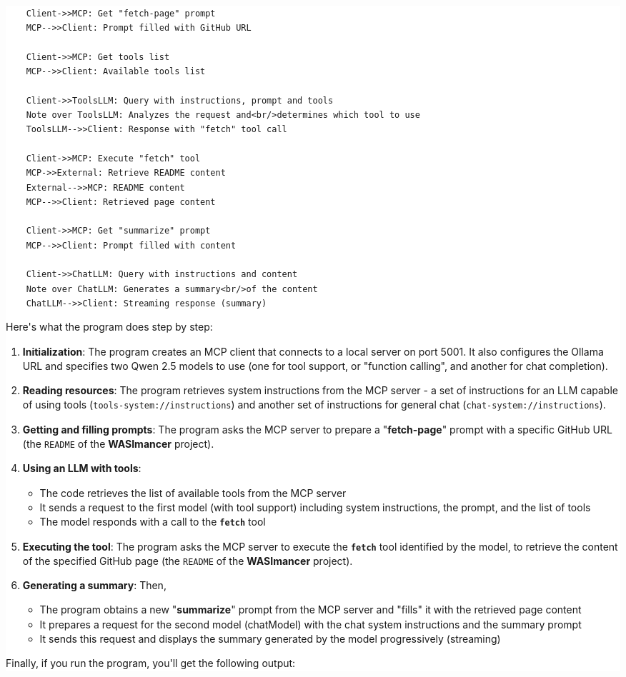 ```mermaid
    Client->>MCP: Get "fetch-page" prompt
    MCP-->>Client: Prompt filled with GitHub URL

    Client->>MCP: Get tools list
    MCP-->>Client: Available tools list

    Client->>ToolsLLM: Query with instructions, prompt and tools
    Note over ToolsLLM: Analyzes the request and<br/>determines which tool to use
    ToolsLLM-->>Client: Response with "fetch" tool call

    Client->>MCP: Execute "fetch" tool
    MCP->>External: Retrieve README content
    External-->>MCP: README content
    MCP-->>Client: Retrieved page content

    Client->>MCP: Get "summarize" prompt
    MCP-->>Client: Prompt filled with content

    Client->>ChatLLM: Query with instructions and content
    Note over ChatLLM: Generates a summary<br/>of the content
    ChatLLM-->>Client: Streaming response (summary)
```

Here's what the program does step by step:

1. **Initialization**: The program creates an MCP client that connects to a local server on port 5001. It also configures the Ollama URL and specifies two Qwen 2.5 models to use (one for tool support, or "function calling", and another for chat completion).

2. **Reading resources**: The program retrieves system instructions from the MCP server - a set of instructions for an LLM capable of using tools (`tools-system://instructions`) and another set of instructions for general chat (`chat-system://instructions`).

3. **Getting and filling prompts**: The program asks the MCP server to prepare a "**fetch-page**" prompt with a specific GitHub URL (the `README` of the **WASImancer** project).

4. **Using an LLM with tools**: 
   - The code retrieves the list of available tools from the MCP server
   - It sends a request to the first model (with tool support) including system instructions, the prompt, and the list of tools
   - The model responds with a call to the **`fetch`** tool

5. **Executing the tool**: The program asks the MCP server to execute the **`fetch`** tool identified by the model, to retrieve the content of the specified GitHub page (the `README` of the **WASImancer** project).

6. **Generating a summary**: Then,
   - The program obtains a new "**summarize**" prompt from the MCP server and "fills" it with the retrieved page content
   - It prepares a request for the second model (chatModel) with the chat system instructions and the summary prompt
   - It sends this request and displays the summary generated by the model progressively (streaming)

Finally, if you run the program, you'll get the following output:
